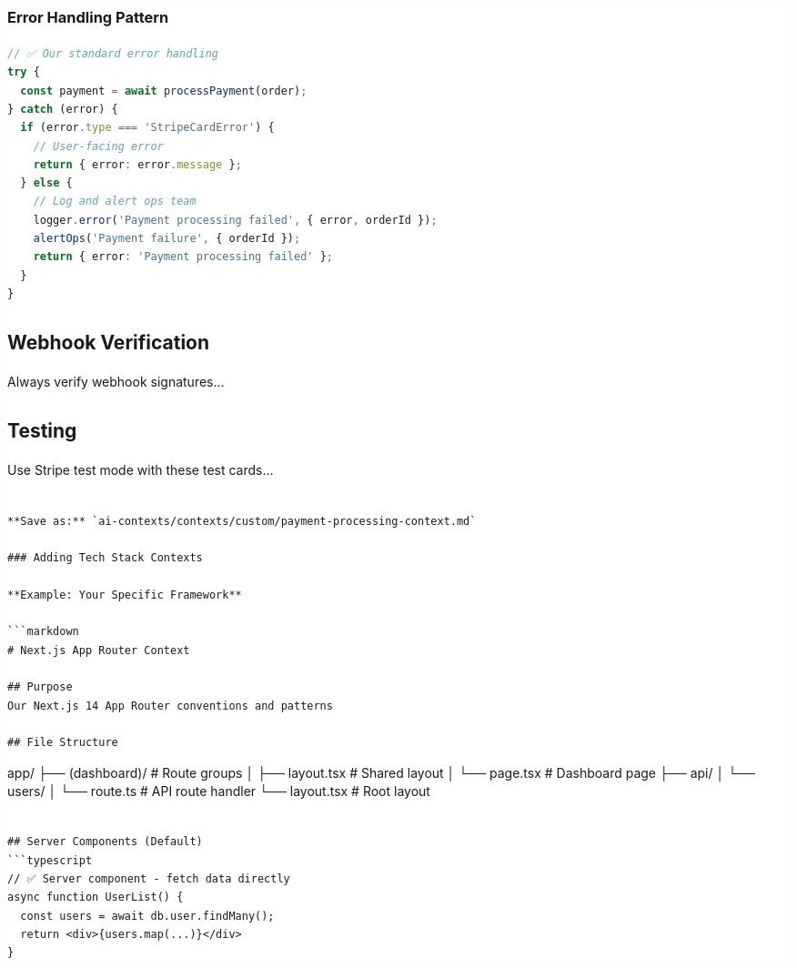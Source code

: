 ### Error Handling Pattern
```typescript
// ✅ Our standard error handling
try {
  const payment = await processPayment(order);
} catch (error) {
  if (error.type === 'StripeCardError') {
    // User-facing error
    return { error: error.message };
  } else {
    // Log and alert ops team
    logger.error('Payment processing failed', { error, orderId });
    alertOps('Payment failure', { orderId });
    return { error: 'Payment processing failed' };
  }
}
```

## Webhook Verification
Always verify webhook signatures...

## Testing
Use Stripe test mode with these test cards...
```

**Save as:** `ai-contexts/contexts/custom/payment-processing-context.md`

### Adding Tech Stack Contexts

**Example: Your Specific Framework**

```markdown
# Next.js App Router Context

## Purpose
Our Next.js 14 App Router conventions and patterns

## File Structure
```
app/
├── (dashboard)/           # Route groups
│   ├── layout.tsx        # Shared layout
│   └── page.tsx          # Dashboard page
├── api/
│   └── users/
│       └── route.ts      # API route handler
└── layout.tsx            # Root layout
```

## Server Components (Default)
```typescript
// ✅ Server component - fetch data directly
async function UserList() {
  const users = await db.user.findMany();
  return <div>{users.map(...)}</div>
}
```
